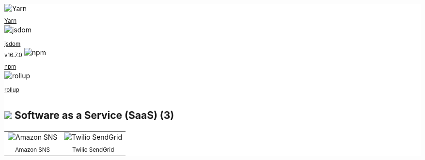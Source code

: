 <td align='center'>
  <img width='36' height='36' src='https://img.stackshare.io/service/5848/44mC-kJ3.jpg' alt='Yarn'>
  <br>
  <sub><a href="https://yarnpkg.com/">Yarn</a></sub>
  <br>
  <sub></sub>
</td>

<td align='center'>
  <img width='36' height='36' src='https://img.stackshare.io/service/7054/preview.jpeg' alt='jsdom'>
  <br>
  <sub><a href="https://github.com/jsdom/jsdom">jsdom</a></sub>
  <br>
  <sub>v16.7.0</sub>
</td>

</tr>
<tr>
  <td align='center'>
  <img width='36' height='36' src='https://img.stackshare.io/service/1120/lejvzrnlpb308aftn31u.png' alt='npm'>
  <br>
  <sub><a href="https://www.npmjs.com/">npm</a></sub>
  <br>
  <sub></sub>
</td>

<td align='center'>
  <img width='36' height='36' src='https://img.stackshare.io/service/4423/zE8RTn9E_400x400.jpg' alt='rollup'>
  <br>
  <sub><a href="http://rollupjs.org/">rollup</a></sub>
  <br>
  <sub></sub>
</td>

</tr>
</table>

## <img src='https://img.stackshare.io/saas.svg'/> Software as a Service (SaaS) (3)
<table><tr>
  <td align='center'>
  <img width='36' height='36' src='https://img.stackshare.io/service/396/amazon-sns.png' alt='Amazon SNS'>
  <br>
  <sub><a href="http://aws.amazon.com/sns/">Amazon SNS</a></sub>
  <br>
  <sub></sub>
</td>

<td align='center'>
  <img width='36' height='36' src='https://img.stackshare.io/service/43/kQ_6nwmP.jpg' alt='Twilio SendGrid'>
  <br>
  <sub><a href="http://sendgrid.com">Twilio SendGrid</a></sub>
  <br>
  <sub></sub>
</td>

